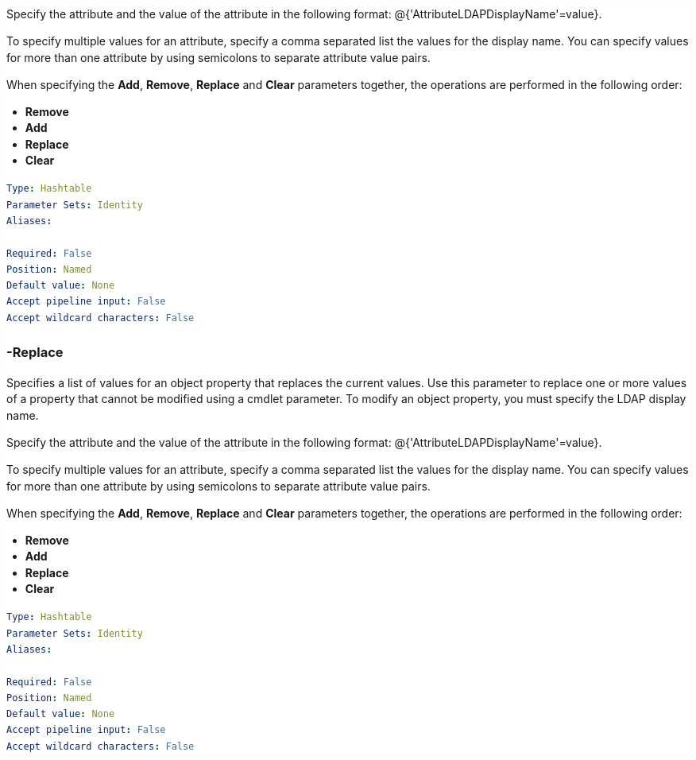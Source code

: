 Specify the attribute and the value of the attribute in the following format: @{'AttributeLDAPDisplayName'=value}.

To specify multiple values for an attribute, specify a comma separated list the values for the display name.
You can specify values for more than one attribute by using semicolons to separate attribute value pairs.

When specifying the **Add**, **Remove**, **Replace** and **Clear** parameters together, the operations are performed in the following order:

- **Remove**
- **Add**
- **Replace**
- **Clear**

```yaml
Type: Hashtable
Parameter Sets: Identity
Aliases: 

Required: False
Position: Named
Default value: None
Accept pipeline input: False
Accept wildcard characters: False
```

### -Replace
Specifies a list of values for an object property that replaces the current values.
Use this parameter to replace one or more values of a property that cannot be modified using a cmdlet parameter.
To modify an object property, you must specify the LDAP display name.

Specify the attribute and the value of the attribute in the following format: @{'AttributeLDAPDisplayName'=value}.

To specify multiple values for an attribute, specify a comma separated list the values for the display name.
You can specify values for more than one attribute by using semicolons to separate attribute value pairs.

When specifying the **Add**, **Remove**, **Replace** and **Clear** parameters together, the operations are performed in the following order:

- **Remove**
- **Add**
- **Replace**
- **Clear**

```yaml
Type: Hashtable
Parameter Sets: Identity
Aliases: 

Required: False
Position: Named
Default value: None
Accept pipeline input: False
Accept wildcard characters: False
```
